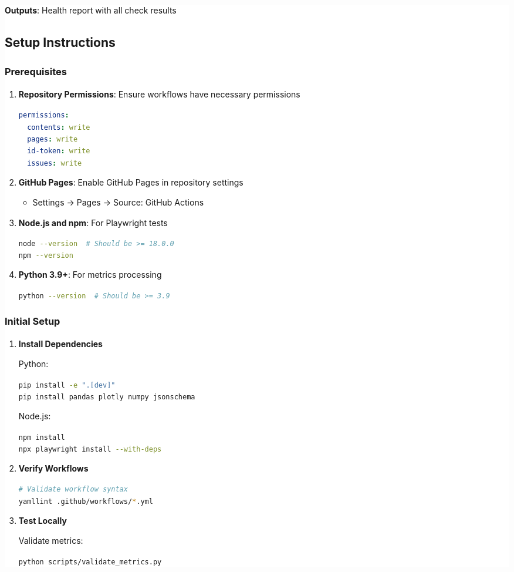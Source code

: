 **Outputs**: Health report with all check results

## Setup Instructions

### Prerequisites

1. **Repository Permissions**: Ensure workflows have necessary permissions
   ```yaml
   permissions:
     contents: write
     pages: write
     id-token: write
     issues: write
   ```

2. **GitHub Pages**: Enable GitHub Pages in repository settings
   - Settings → Pages → Source: GitHub Actions

3. **Node.js and npm**: For Playwright tests
   ```bash
   node --version  # Should be >= 18.0.0
   npm --version
   ```

4. **Python 3.9+**: For metrics processing
   ```bash
   python --version  # Should be >= 3.9
   ```

### Initial Setup

1. **Install Dependencies**

   Python:
   ```bash
   pip install -e ".[dev]"
   pip install pandas plotly numpy jsonschema
   ```

   Node.js:
   ```bash
   npm install
   npx playwright install --with-deps
   ```

2. **Verify Workflows**
   ```bash
   # Validate workflow syntax
   yamllint .github/workflows/*.yml
   ```

3. **Test Locally**

   Validate metrics:
   ```bash
   python scripts/validate_metrics.py
   ```
